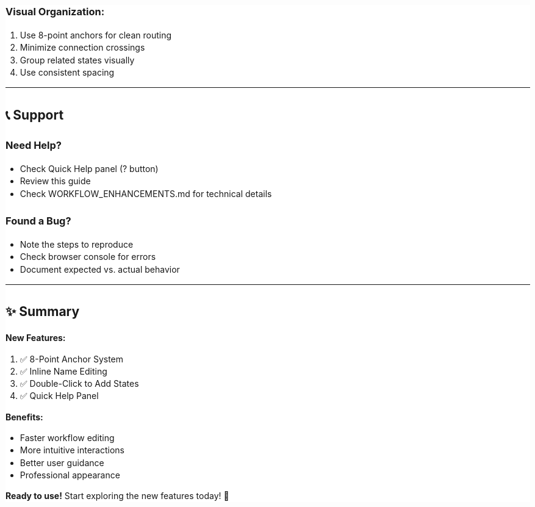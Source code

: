 ### Visual Organization:
1. Use 8-point anchors for clean routing
2. Minimize connection crossings
3. Group related states visually
4. Use consistent spacing

---

## 📞 Support

### Need Help?
- Check Quick Help panel (? button)
- Review this guide
- Check WORKFLOW_ENHANCEMENTS.md for technical details

### Found a Bug?
- Note the steps to reproduce
- Check browser console for errors
- Document expected vs. actual behavior

---

## ✨ Summary

**New Features:**
1. ✅ 8-Point Anchor System
2. ✅ Inline Name Editing
3. ✅ Double-Click to Add States
4. ✅ Quick Help Panel

**Benefits:**
- Faster workflow editing
- More intuitive interactions
- Better user guidance
- Professional appearance

**Ready to use!** Start exploring the new features today! 🎉

